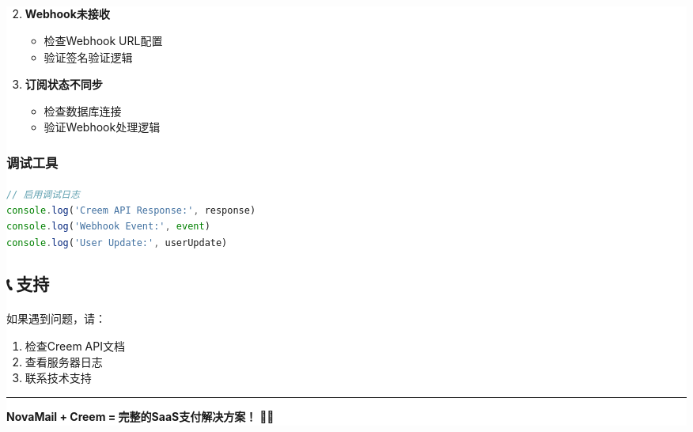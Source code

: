 2. **Webhook未接收**
   - 检查Webhook URL配置
   - 验证签名验证逻辑

3. **订阅状态不同步**
   - 检查数据库连接
   - 验证Webhook处理逻辑

### 调试工具

```typescript
// 启用调试日志
console.log('Creem API Response:', response)
console.log('Webhook Event:', event)
console.log('User Update:', userUpdate)
```

## 📞 **支持**

如果遇到问题，请：

1. 检查Creem API文档
2. 查看服务器日志
3. 联系技术支持

---

**NovaMail + Creem = 完整的SaaS支付解决方案！** 🚀✨
